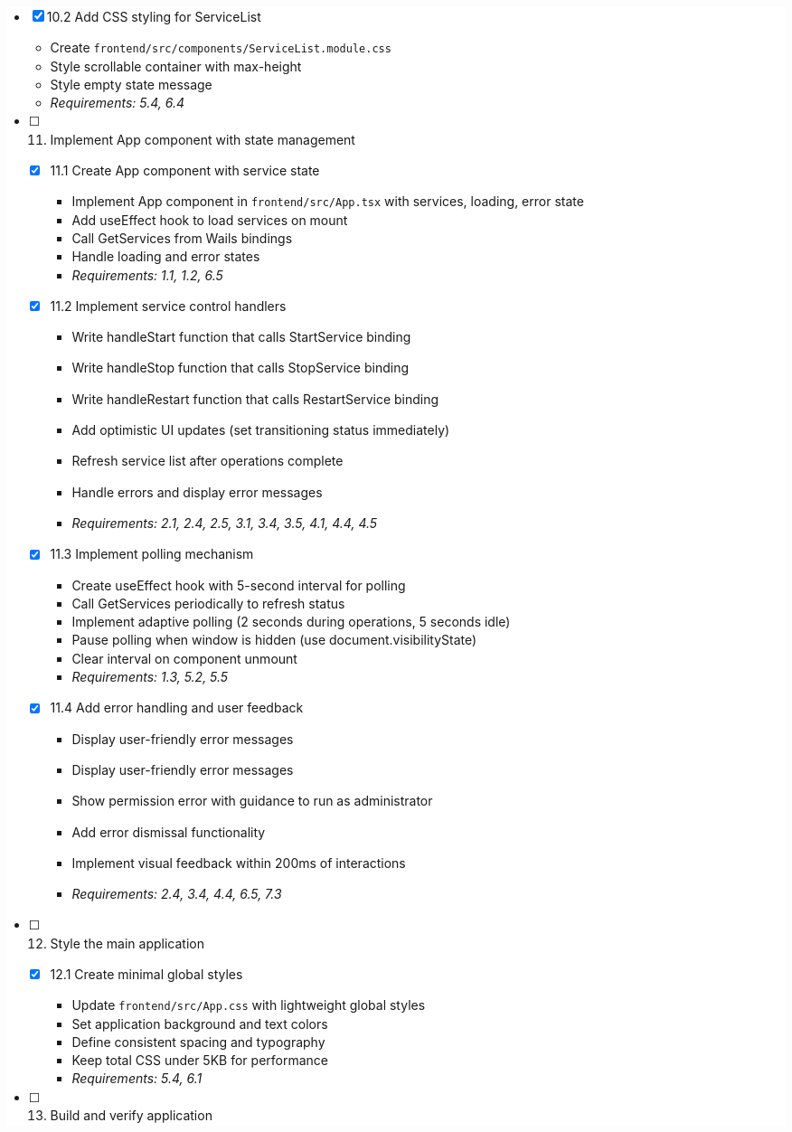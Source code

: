   - [x] 10.2 Add CSS styling for ServiceList

    - Create `frontend/src/components/ServiceList.module.css`
    - Style scrollable container with max-height
    - Style empty state message
    - _Requirements: 5.4, 6.4_

- [ ] 11. Implement App component with state management

  - [x] 11.1 Create App component with service state

    - Implement App component in `frontend/src/App.tsx` with services, loading, error state
    - Add useEffect hook to load services on mount
    - Call GetServices from Wails bindings
    - Handle loading and error states
    - _Requirements: 1.1, 1.2, 6.5_

  - [x] 11.2 Implement service control handlers

    - Write handleStart function that calls StartService binding
    - Write handleStop function that calls StopService binding

    - Write handleRestart function that calls RestartService binding
    - Add optimistic UI updates (set transitioning status immediately)
    - Refresh service list after operations complete
    - Handle errors and display error messages
    - _Requirements: 2.1, 2.4, 2.5, 3.1, 3.4, 3.5, 4.1, 4.4, 4.5_

  - [x] 11.3 Implement polling mechanism

    - Create useEffect hook with 5-second interval for polling
    - Call GetServices periodically to refresh status
    - Implement adaptive polling (2 seconds during operations, 5 seconds idle)
    - Pause polling when window is hidden (use document.visibilityState)
    - Clear interval on component unmount
    - _Requirements: 1.3, 5.2, 5.5_

  - [x] 11.4 Add error handling and user feedback

    - Display user-friendly error messages

    - Display user-friendly error messages
    - Show permission error with guidance to run as administrator
    - Add error dismissal functionality
    - Implement visual feedback within 200ms of interactions
    - _Requirements: 2.4, 3.4, 4.4, 6.5, 7.3_

- [ ] 12. Style the main application

  - [x] 12.1 Create minimal global styles

    - Update `frontend/src/App.css` with lightweight global styles
    - Set application background and text colors
    - Define consistent spacing and typography
    - Keep total CSS under 5KB for performance
    - _Requirements: 5.4, 6.1_

- [ ] 13. Build and verify application
